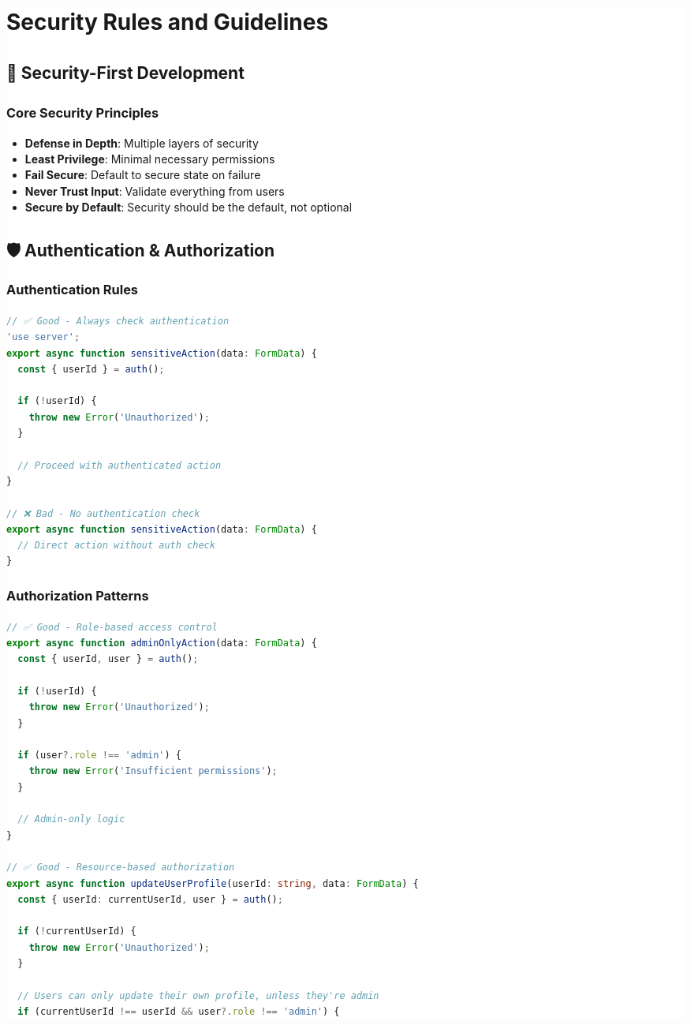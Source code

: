 # Security Rules and Guidelines

## 🔐 Security-First Development

### Core Security Principles
- **Defense in Depth**: Multiple layers of security
- **Least Privilege**: Minimal necessary permissions
- **Fail Secure**: Default to secure state on failure
- **Never Trust Input**: Validate everything from users
- **Secure by Default**: Security should be the default, not optional

## 🛡️ Authentication & Authorization

### Authentication Rules
```typescript
// ✅ Good - Always check authentication
'use server';
export async function sensitiveAction(data: FormData) {
  const { userId } = auth();
  
  if (!userId) {
    throw new Error('Unauthorized');
  }
  
  // Proceed with authenticated action
}

// ❌ Bad - No authentication check
export async function sensitiveAction(data: FormData) {
  // Direct action without auth check
}
```

### Authorization Patterns
```typescript
// ✅ Good - Role-based access control
export async function adminOnlyAction(data: FormData) {
  const { userId, user } = auth();
  
  if (!userId) {
    throw new Error('Unauthorized');
  }
  
  if (user?.role !== 'admin') {
    throw new Error('Insufficient permissions');
  }
  
  // Admin-only logic
}

// ✅ Good - Resource-based authorization
export async function updateUserProfile(userId: string, data: FormData) {
  const { userId: currentUserId, user } = auth();
  
  if (!currentUserId) {
    throw new Error('Unauthorized');
  }
  
  // Users can only update their own profile, unless they're admin
  if (currentUserId !== userId && user?.role !== 'admin') {
```
